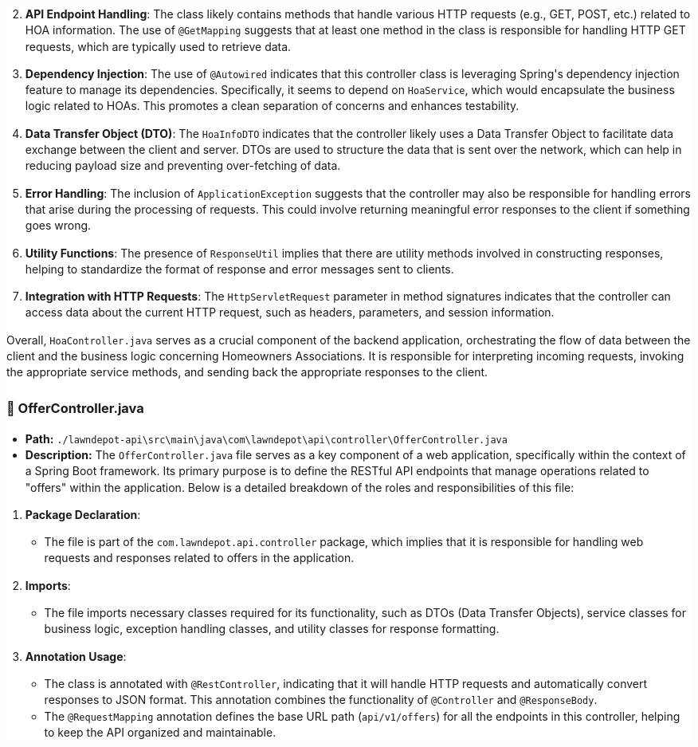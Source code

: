 2. **API Endpoint Handling**: The class likely contains methods that handle various HTTP requests (e.g., GET, POST, etc.) related to HOA information. The use of `@GetMapping` suggests that at least one method in the class is responsible for handling HTTP GET requests, which are typically used to retrieve data.

3. **Dependency Injection**: The use of `@Autowired` indicates that this controller class is leveraging Spring's dependency injection feature to manage its dependencies. Specifically, it seems to depend on `HoaService`, which would encapsulate the business logic related to HOAs. This promotes a clean separation of concerns and enhances testability.

4. **Data Transfer Object (DTO)**: The `HoaInfoDTO` indicates that the controller likely uses a Data Transfer Object to facilitate data exchange between the client and server. DTOs are used to structure the data that is sent over the network, which can help in reducing payload size and preventing over-fetching of data.

5. **Error Handling**: The inclusion of `ApplicationException` suggests that the controller may also be responsible for handling errors that arise during the processing of requests. This could involve returning meaningful error responses to the client if something goes wrong.

6. **Utility Functions**: The presence of `ResponseUtil` implies that there are utility methods involved in constructing responses, helping to standardize the format of response and error messages sent to clients.

7. **Integration with HTTP Requests**: The `HttpServletRequest` parameter in method signatures indicates that the controller can access data about the current HTTP request, such as headers, parameters, and session information.

Overall, `HoaController.java` serves as a crucial component of the backend application, orchestrating the flow of data between the client and the business logic concerning Homeowners Associations. It is responsible for interpreting incoming requests, invoking the appropriate service methods, and sending back the appropriate responses to the client.

### 📄 OfferController.java
- **Path:** `./lawndepot-api\src\main\java\com\lawndepot\api\controller\OfferController.java`
- **Description:** The `OfferController.java` file serves as a key component of a web application, specifically within the context of a Spring Boot framework. Its primary purpose is to define the RESTful API endpoints that manage operations related to "offers" within the application. Below is a detailed breakdown of the roles and responsibilities of this file:

1. **Package Declaration**: 
   - The file is part of the `com.lawndepot.api.controller` package, which implies that it is responsible for handling web requests and responses related to offers in the application.

2. **Imports**: 
   - The file imports necessary classes required for its functionality, such as DTOs (Data Transfer Objects), service classes for business logic, exception handling classes, and utility classes for response formatting.

3. **Annotation Usage**:
   - The class is annotated with `@RestController`, indicating that it will handle HTTP requests and automatically convert responses to JSON format. This annotation combines the functionality of `@Controller` and `@ResponseBody`.
   - The `@RequestMapping` annotation defines the base URL path (`api/v1/offers`) for all the endpoints in this controller, helping to keep the API organized and maintainable.
